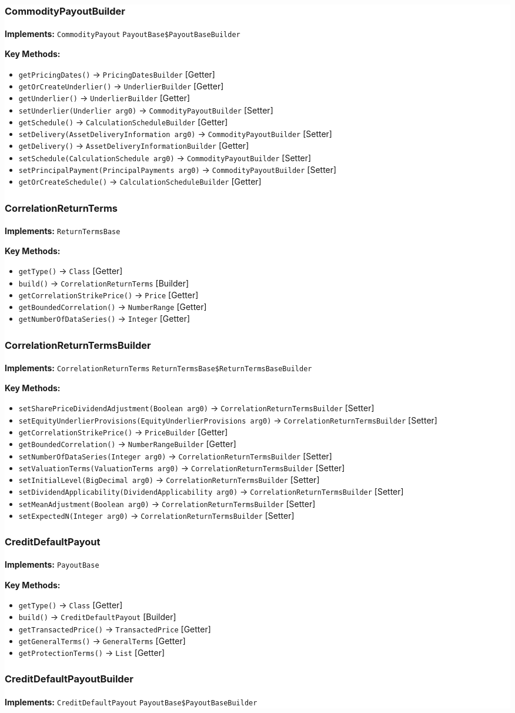 ### CommodityPayoutBuilder
**Implements:** `CommodityPayout` `PayoutBase$PayoutBaseBuilder` 

**Key Methods:**
- `getPricingDates()` → `PricingDatesBuilder` [Getter]
- `getOrCreateUnderlier()` → `UnderlierBuilder` [Getter]
- `getUnderlier()` → `UnderlierBuilder` [Getter]
- `setUnderlier(Underlier arg0)` → `CommodityPayoutBuilder` [Setter]
- `getSchedule()` → `CalculationScheduleBuilder` [Getter]
- `setDelivery(AssetDeliveryInformation arg0)` → `CommodityPayoutBuilder` [Setter]
- `getDelivery()` → `AssetDeliveryInformationBuilder` [Getter]
- `setSchedule(CalculationSchedule arg0)` → `CommodityPayoutBuilder` [Setter]
- `setPrincipalPayment(PrincipalPayments arg0)` → `CommodityPayoutBuilder` [Setter]
- `getOrCreateSchedule()` → `CalculationScheduleBuilder` [Getter]

### CorrelationReturnTerms
**Implements:** `ReturnTermsBase` 

**Key Methods:**
- `getType()` → `Class` [Getter]
- `build()` → `CorrelationReturnTerms` [Builder]
- `getCorrelationStrikePrice()` → `Price` [Getter]
- `getBoundedCorrelation()` → `NumberRange` [Getter]
- `getNumberOfDataSeries()` → `Integer` [Getter]

### CorrelationReturnTermsBuilder
**Implements:** `CorrelationReturnTerms` `ReturnTermsBase$ReturnTermsBaseBuilder` 

**Key Methods:**
- `setSharePriceDividendAdjustment(Boolean arg0)` → `CorrelationReturnTermsBuilder` [Setter]
- `setEquityUnderlierProvisions(EquityUnderlierProvisions arg0)` → `CorrelationReturnTermsBuilder` [Setter]
- `getCorrelationStrikePrice()` → `PriceBuilder` [Getter]
- `getBoundedCorrelation()` → `NumberRangeBuilder` [Getter]
- `setNumberOfDataSeries(Integer arg0)` → `CorrelationReturnTermsBuilder` [Setter]
- `setValuationTerms(ValuationTerms arg0)` → `CorrelationReturnTermsBuilder` [Setter]
- `setInitialLevel(BigDecimal arg0)` → `CorrelationReturnTermsBuilder` [Setter]
- `setDividendApplicability(DividendApplicability arg0)` → `CorrelationReturnTermsBuilder` [Setter]
- `setMeanAdjustment(Boolean arg0)` → `CorrelationReturnTermsBuilder` [Setter]
- `setExpectedN(Integer arg0)` → `CorrelationReturnTermsBuilder` [Setter]

### CreditDefaultPayout
**Implements:** `PayoutBase` 

**Key Methods:**
- `getType()` → `Class` [Getter]
- `build()` → `CreditDefaultPayout` [Builder]
- `getTransactedPrice()` → `TransactedPrice` [Getter]
- `getGeneralTerms()` → `GeneralTerms` [Getter]
- `getProtectionTerms()` → `List` [Getter]

### CreditDefaultPayoutBuilder
**Implements:** `CreditDefaultPayout` `PayoutBase$PayoutBaseBuilder` 
